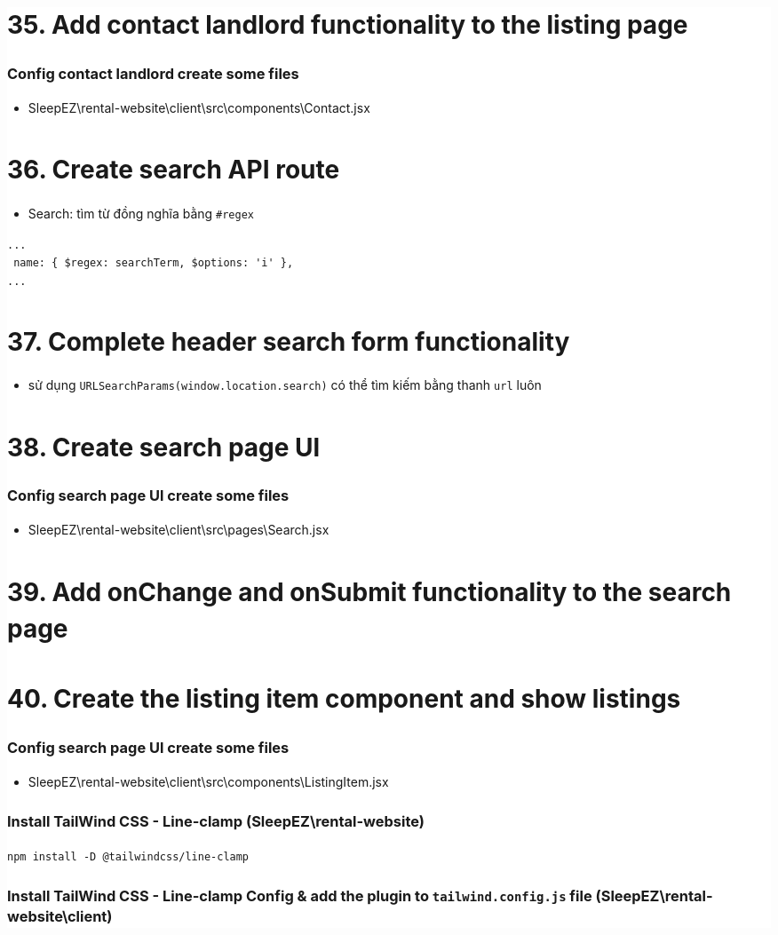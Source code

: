 # 35. Add contact landlord functionality to the listing page

### Config contact landlord create some files

-   SleepEZ\rental-website\client\src\components\Contact.jsx

# 36. Create search API route

-   Search: tìm từ đồng nghĩa bằng `#regex`

```
...
 name: { $regex: searchTerm, $options: 'i' },
...
```

# 37. Complete header search form functionality

-   sử dụng `URLSearchParams(window.location.search)` có thể tìm kiếm bằng thanh `url` luôn

# 38. Create search page Ul

### Config search page Ul create some files

-   SleepEZ\rental-website\client\src\pages\Search.jsx

# 39. Add onChange and onSubmit functionality to the search page

# 40. Create the listing item component and show listings

### Config search page Ul create some files

-   SleepEZ\rental-website\client\src\components\ListingItem.jsx

### Install TailWind CSS - Line-clamp (SleepEZ\rental-website\)

```
npm install -D @tailwindcss/line-clamp
```

### Install TailWind CSS - Line-clamp Config & add the plugin to `tailwind.config.js` file (SleepEZ\rental-website\client)
